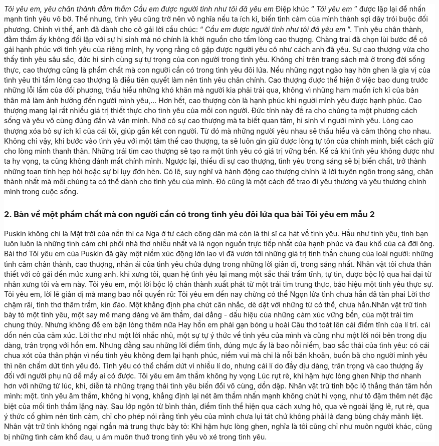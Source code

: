 _Tôi yêu em, yêu chân thành đằm thắm_
 _Cầu em được người tình như tôi đã yêu em_
Điệp khúc “ _Tôi yêu em_ ” được lặp lại để nhấn mạnh tình yêu vô bờ. Thế nhưng, tình yêu cũng trở nên vô nghĩa nếu ta ích kỉ, biến tình cảm của mình thành sợi dây trói buộc đối phương. Chính vì thế, anh đã dành cho cô gái lời cầu chúc: “ _Cầu em được người tình như tôi đã yêu em_ ”. Tình yêu chân thành, đằm thắm ấy không đối lập với sự hi sinh mà nó chính là khởi nguồn cho tấm lòng cao thượng. Chàng trai đã chọn lùi bước để cô gái hạnh phúc với tình yêu của riêng mình, hy vọng rằng cô gặp được người yêu cô như cách anh đã yêu. Sự cao thượng vừa cho thấy tình yêu sâu sắc, đức hi sinh cùng sự tự trọng của con người trong tình yêu.
Không chỉ trên trang sách mà ở trong đời sống thực, cao thượng cũng là phẩm chất mà con người cần có trong tình yêu đôi lứa. Nếu những ngọt ngào hay hờn ghen là gia vị của tình yêu thì tấm lòng cao thượng là điều tiên quyết làm nên tình yêu chân chính. Cao thượng được thể hiện ở việc bao dung trước những lỗi lầm của đối phương, thấu hiểu những khó khăn mà người kia phải trải qua, không vì những ham muốn ích kỉ của bản thân mà làm ảnh hưởng đến người mình yêu,… Hơn hết, cao thượng còn là hạnh phúc khi người mình yêu được hạnh phúc.
Cao thượng mang lại rất nhiều giá trị thiết thực cho tình yêu của mỗi con người. Đức tính này đề ra cho chúng ta một phương cách sống và yêu vô cùng đúng đắn và văn minh. Nhờ có sự cao thượng mà ta biết quan tâm, hi sinh vì người mình yêu. Lòng cao thượng xóa bỏ sự ích kỉ của cái tôi, giúp gắn kết con người. Từ đó mà những người yêu nhau sẽ thấu hiểu và cảm thông cho nhau. Không chỉ vậy, khi bước vào tình yêu với một tâm thế cao thượng, ta sẽ luôn gìn giữ được lòng tự tôn của chính mình, biết cách giữ cho lòng mình thanh thản. Những trái tim cao thượng sẽ tạo ra một tình yêu có giá trị vững bền. Kể cả khi tình yêu không được như ta hy vọng, ta cũng không đánh mất chính mình. Ngược lại, thiếu đi sự cao thượng, tình yêu trong sáng sẽ bị biến chất, trở thành những toan tính hẹp hòi hoặc sự bi lụy đớn hèn.
Có lẽ, suy nghĩ và hành động cao thượng chính là lời tuyên ngôn trong sáng, chân thành nhất mà mỗi chúng ta có thể dành cho tình yêu của mình. Đó cũng là một cách để trao đi yêu thương và yêu thương chính mình trong cuộc sống.
### 2\. Bàn về một phẩm chất mà con người cần có trong tình yêu đôi lứa qua bài Tôi yêu em mẫu 2
Puskin không chỉ là Mặt trời của nền thi ca Nga ở tư cách công dân mà còn là thi sĩ ca hát về tình yêu. Hầu như tình yêu, tình bạn luôn luôn là những tình cảm chi phối nhà thơ nhiều nhất và là ngọn nguồn trực tiếp nhất của hạnh phúc và đau khổ của cả đời ông.
Bài thơ Tôi yêu em của Puskin đã gây một niềm xúc động lớn lao vì đã vươn tới những giá trị tinh thần chung của loài người: những tình cảm chân thành, cao thượng, nhân ái của tình yêu chứa đựng trong những lời giản dị, trong sáng nhất. Nhân vật tôi chưa thân thiết với cô gái đến mức xưng anh. khi xưng tôi, quan hệ tình yêu lại mang một sắc thái trầm tĩnh, tự tin, được bộc lộ qua hai đại từ nhân xưng tôi và em này.
Tôi yêu em, một lời bộc lộ chân thành xuất phát từ một trái tim trung thực, báo hiệu một tình yêu thực sự. Tôi yêu em, lời lẽ giản dị mà mang bao nỗi quyến rũ:
Tôi yêu em đến nay chừng có thể
Ngọn lửa tình chưa hẳn đã tàn phai
Lời thơ chậm rãi, tình thơ thâm trầm, kín đáo. Một khẳng định pha chút cân nhắc, dè dặt với những từ có thể, chưa hẳn.Nhân vật trữ tình bày tỏ một tình yêu, một say mê mang dáng vẻ âm thầm, dai dẳng - dấu hiệu của những cảm xúc vững bền, của một trái tim chung thủy.
Nhưng không để em bận lòng thêm nữa
Hay hồn em phải gạn bóng u hoài
Câu thơ toát lên cái điềm tĩnh của lí trí. cái dồn nén của cảm xúc. Lời thơ như một lời nhắc nhủ, một sự tự ý thức về tình yêu của mình và cũng như một lời nói bên trong dịu dàng, trân trọng với hồn em. Nhưng đằng sau những lời điềm tĩnh, đúng mực ấy là bao nỗi niềm, bao sắc thái của tình yêu: có cái chua xót của thân phận vì nếu tình yêu không đem lại hạnh phúc, niềm vui mà chi là nỗi băn khoăn, buồn bã cho người mình yêu thì nên chấm dứt tình yêu đó. Tình yêu có thể chấm dứt vì nhiều lí do, nhưng cái lí do đầy dịu dàng, trân trọng và cao thượng ấy đối với người phụ nữ dễ mấy ai có được.
Tôi yêu em âm thầm không hy vọng
Lúc rụt rè, khi hậm hực lòng ghen
Nhịp thơ nhanh hơn với những từ lúc, khi, diễn tả những trạng thái tình yêu biến đổi vô cùng, dồn dập. Nhân vật trữ tình bộc lộ thẳng thán tâm hồn mình: một. tình yêu âm thầm, không hi vọng, khẳng định lại nét âm thầm nhấn mạnh không chút hi vọng, như tô đậm thêm nét đặc biệt của mối tình thầm lặng này. Sau lớp ngôn từ bình thản, điềm tĩnh thể hiện qua cách xưng hô, qua vè ngoài lặng lẽ, rụt rè, qua ý thức cố ghìm nén tình cảm, chỉ cho phép nói rằng tình yêu của mình chưa lụi tát chứ không phải là đang bùng cháy mãnh liệt.
Nhân vật trữ tình không ngại ngần mà trung thực bày tỏ: Khi hậm hực lòng ghen, nghĩa là tôi cũng chỉ như muôn người khác, cũng bị những tình cảm khổ đau, u ám muôn thuở trong tình yêu vò xé trong tình yêu.